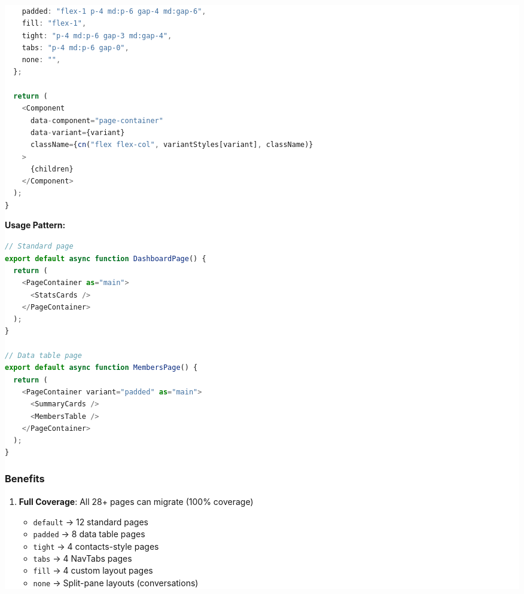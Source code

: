 ```typescript
    padded: "flex-1 p-4 md:p-6 gap-4 md:gap-6",
    fill: "flex-1",
    tight: "p-4 md:p-6 gap-3 md:gap-4",
    tabs: "p-4 md:p-6 gap-0",
    none: "",
  };

  return (
    <Component
      data-component="page-container"
      data-variant={variant}
      className={cn("flex flex-col", variantStyles[variant], className)}
    >
      {children}
    </Component>
  );
}
```

**Usage Pattern:**

```typescript
// Standard page
export default async function DashboardPage() {
  return (
    <PageContainer as="main">
      <StatsCards />
    </PageContainer>
  );
}

// Data table page
export default async function MembersPage() {
  return (
    <PageContainer variant="padded" as="main">
      <SummaryCards />
      <MembersTable />
    </PageContainer>
  );
}
```

### Benefits

1. **Full Coverage**: All 28+ pages can migrate (100% coverage)

   - `default` → 12 standard pages
   - `padded` → 8 data table pages
   - `tight` → 4 contacts-style pages
   - `tabs` → 4 NavTabs pages
   - `fill` → 4 custom layout pages
   - `none` → Split-pane layouts (conversations)
